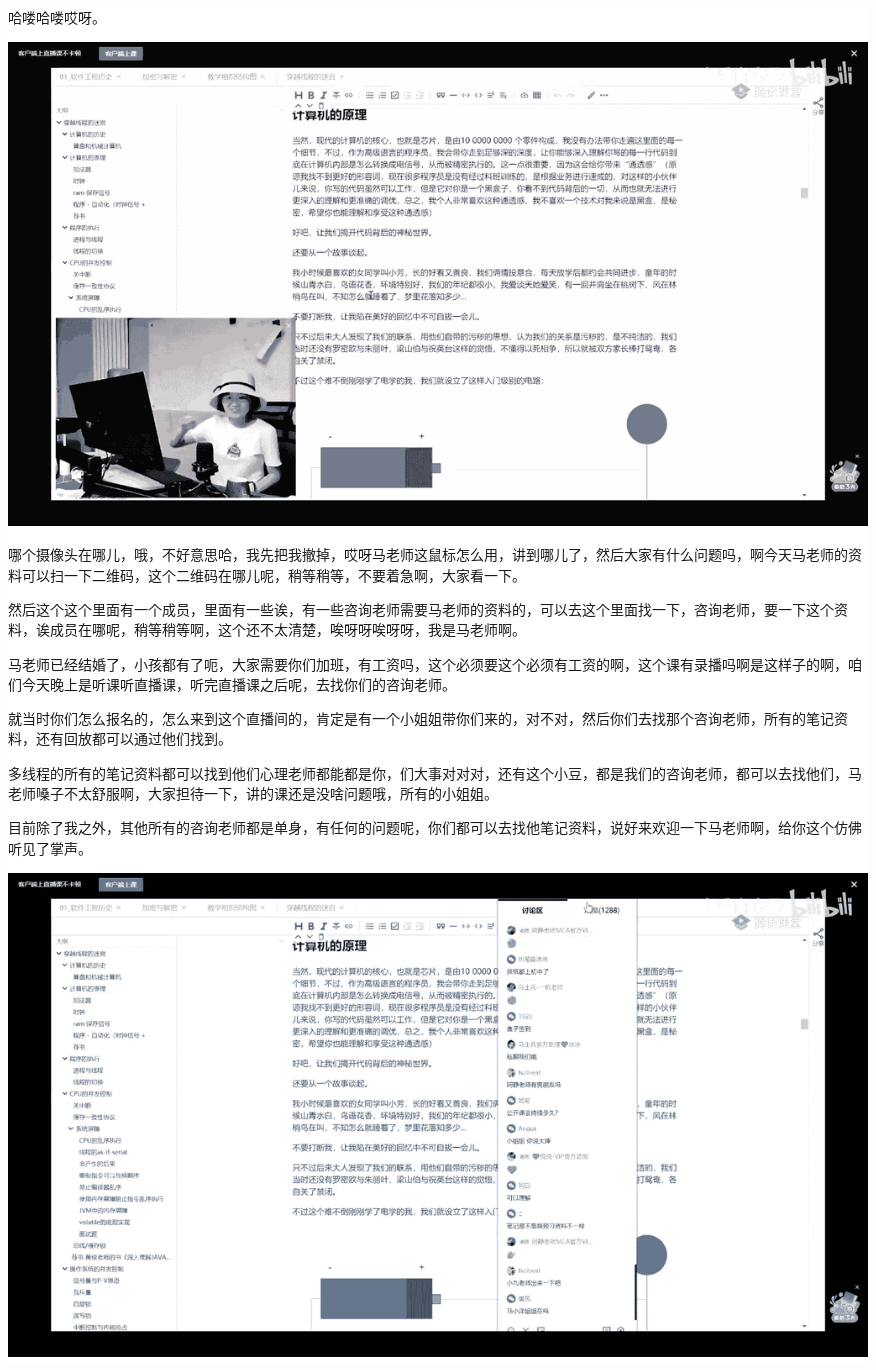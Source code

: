 哈喽哈喽哎呀。

![](img/5c9583bfe32b43f23ad8c0a9dab99666_11.png)

哪个摄像头在哪儿，哦，不好意思哈，我先把我撤掉，哎呀马老师这鼠标怎么用，讲到哪儿了，然后大家有什么问题吗，啊今天马老师的资料可以扫一下二维码，这个二维码在哪儿呢，稍等稍等，不要着急啊，大家看一下。

然后这个这个里面有一个成员，里面有一些诶，有一些咨询老师需要马老师的资料的，可以去这个里面找一下，咨询老师，要一下这个资料，诶成员在哪呢，稍等稍等啊，这个还不太清楚，唉呀呀唉呀呀，我是马老师啊。

马老师已经结婚了，小孩都有了呃，大家需要你们加班，有工资吗，这个必须要这个必须有工资的啊，这个课有录播吗啊是这样子的啊，咱们今天晚上是听课听直播课，听完直播课之后呢，去找你们的咨询老师。

就当时你们怎么报名的，怎么来到这个直播间的，肯定是有一个小姐姐带你们来的，对不对，然后你们去找那个咨询老师，所有的笔记资料，还有回放都可以通过他们找到。

多线程的所有的笔记资料都可以找到他们心理老师都能都是你，们大事对对对，还有这个小豆，都是我们的咨询老师，都可以去找他们，马老师嗓子不太舒服啊，大家担待一下，讲的课还是没啥问题哦，所有的小姐姐。

目前除了我之外，其他所有的咨询老师都是单身，有任何的问题呢，你们都可以去找他笔记资料，说好来欢迎一下马老师啊，给你这个仿佛听见了掌声。



![](img/5c9583bfe32b43f23ad8c0a9dab99666_13.png)